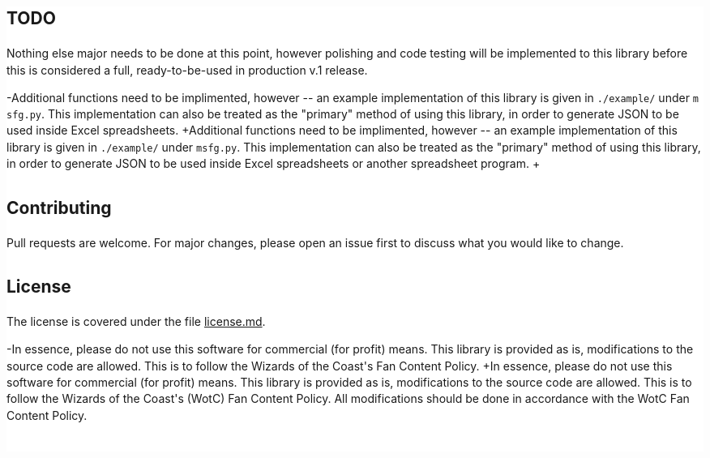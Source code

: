  ## TODO
 
 Nothing else major needs to be done at this point, however polishing and code testing will be implemented to this library before this is considered a full, ready-to-be-used in production v.1 release.
 
-Additional functions need to be implimented, however -- an example implementation of this library is given in `./example/` under `msfg.py`. This implementation can also be treated as the "primary" method of using this library, in order to generate JSON to be used inside Excel spreadsheets.
+Additional functions need to be implimented, however -- an example implementation of this library is given in `./example/` under `msfg.py`. This implementation can also be treated as the "primary" method of using this library, in order to generate JSON to be used inside Excel spreadsheets or another spreadsheet program.
+
 
 ## Contributing
 
 Pull requests are welcome. For major changes, please open an issue first
 to discuss what you would like to change.
 
 ## License
 The license is covered under the file [license.md](https://github.com/Contrastellar/mtg-scryfall-grabber/blob/main/license.md).
 
-In essence, please do not use this software for commercial (for profit) means. This library is provided as is, modifications to the source code are allowed. This is to follow the Wizards of the Coast's Fan Content Policy.
+In essence, please do not use this software for commercial (for profit) means. This library is provided as is, modifications to the source code are allowed. This is to follow the Wizards of the Coast's (WotC) Fan Content Policy. All modifications should be done in accordance with the WotC Fan Content Policy.
```

